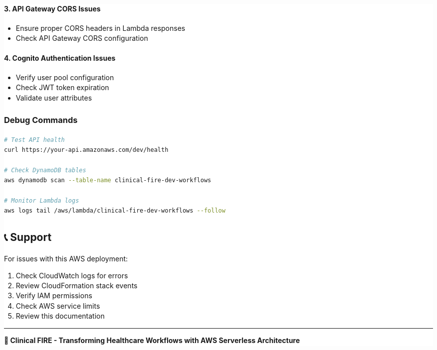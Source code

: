 #### 3. API Gateway CORS Issues
- Ensure proper CORS headers in Lambda responses
- Check API Gateway CORS configuration

#### 4. Cognito Authentication Issues
- Verify user pool configuration
- Check JWT token expiration
- Validate user attributes

### Debug Commands
```bash
# Test API health
curl https://your-api.amazonaws.com/dev/health

# Check DynamoDB tables
aws dynamodb scan --table-name clinical-fire-dev-workflows

# Monitor Lambda logs
aws logs tail /aws/lambda/clinical-fire-dev-workflows --follow
```

## 📞 Support

For issues with this AWS deployment:

1. Check CloudWatch logs for errors
2. Review CloudFormation stack events  
3. Verify IAM permissions
4. Check AWS service limits
5. Review this documentation

---

**🏥 Clinical FIRE - Transforming Healthcare Workflows with AWS Serverless Architecture** 